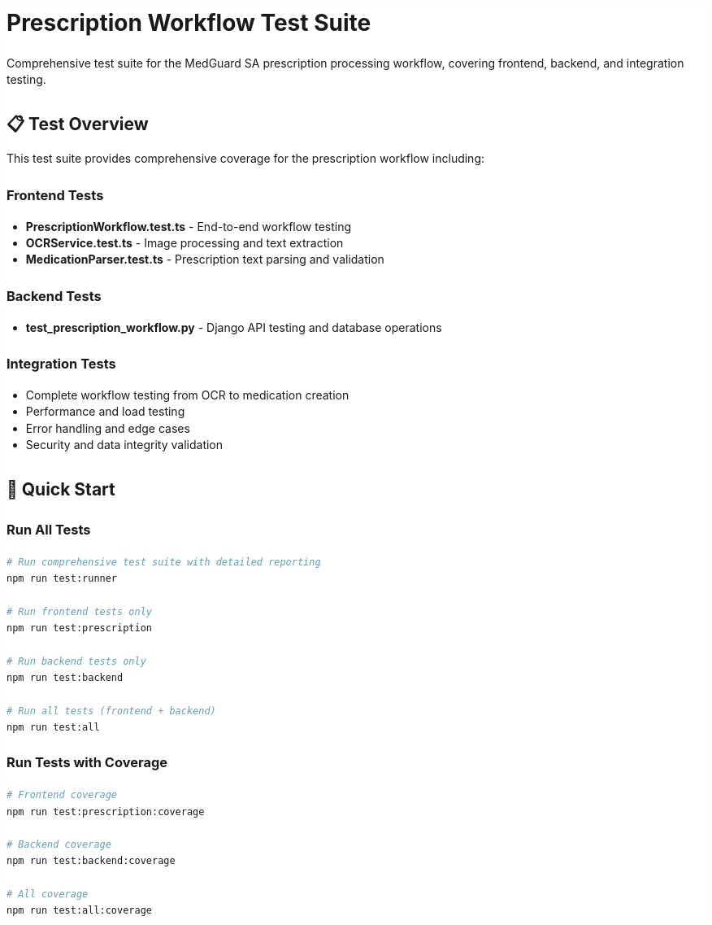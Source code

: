 # Prescription Workflow Test Suite

Comprehensive test suite for the MedGuard SA prescription processing workflow, covering frontend, backend, and integration testing.

## 📋 Test Overview

This test suite provides comprehensive coverage for the prescription workflow including:

### Frontend Tests
- **PrescriptionWorkflow.test.ts** - End-to-end workflow testing
- **OCRService.test.ts** - Image processing and text extraction
- **MedicationParser.test.ts** - Prescription text parsing and validation

### Backend Tests
- **test_prescription_workflow.py** - Django API testing and database operations

### Integration Tests
- Complete workflow testing from OCR to medication creation
- Performance and load testing
- Error handling and edge cases
- Security and data integrity validation

## 🚀 Quick Start

### Run All Tests
```bash
# Run comprehensive test suite with detailed reporting
npm run test:runner

# Run frontend tests only
npm run test:prescription

# Run backend tests only
npm run test:backend

# Run all tests (frontend + backend)
npm run test:all
```

### Run Tests with Coverage
```bash
# Frontend coverage
npm run test:prescription:coverage

# Backend coverage
npm run test:backend:coverage

# All coverage
npm run test:all:coverage
```

